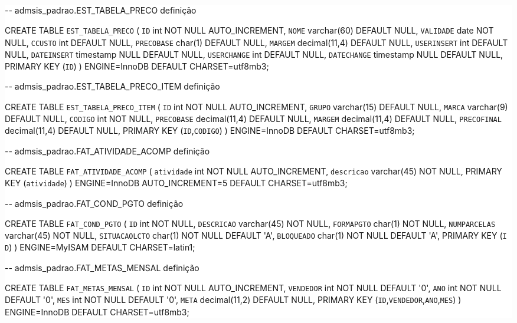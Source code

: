 
-- admsis_padrao.EST_TABELA_PRECO definição

CREATE TABLE `EST_TABELA_PRECO` (
  `ID` int NOT NULL AUTO_INCREMENT,
  `NOME` varchar(60) DEFAULT NULL,
  `VALIDADE` date NOT NULL,
  `CCUSTO` int DEFAULT NULL,
  `PRECOBASE` char(1) DEFAULT NULL,
  `MARGEM` decimal(11,4) DEFAULT NULL,
  `USERINSERT` int DEFAULT NULL,
  `DATEINSERT` timestamp NULL DEFAULT NULL,
  `USERCHANGE` int DEFAULT NULL,
  `DATECHANGE` timestamp NULL DEFAULT NULL,
  PRIMARY KEY (`ID`)
) ENGINE=InnoDB DEFAULT CHARSET=utf8mb3;


-- admsis_padrao.EST_TABELA_PRECO_ITEM definição

CREATE TABLE `EST_TABELA_PRECO_ITEM` (
  `ID` int NOT NULL AUTO_INCREMENT,
  `GRUPO` varchar(15) DEFAULT NULL,
  `MARCA` varchar(9) DEFAULT NULL,
  `CODIGO` int NOT NULL,
  `PRECOBASE` decimal(11,4) DEFAULT NULL,
  `MARGEM` decimal(11,4) DEFAULT NULL,
  `PRECOFINAL` decimal(11,4) DEFAULT NULL,
  PRIMARY KEY (`ID`,`CODIGO`)
) ENGINE=InnoDB DEFAULT CHARSET=utf8mb3;


-- admsis_padrao.FAT_ATIVIDADE_ACOMP definição

CREATE TABLE `FAT_ATIVIDADE_ACOMP` (
  `atividade` int NOT NULL AUTO_INCREMENT,
  `descricao` varchar(45) NOT NULL,
  PRIMARY KEY (`atividade`)
) ENGINE=InnoDB AUTO_INCREMENT=5 DEFAULT CHARSET=utf8mb3;


-- admsis_padrao.FAT_COND_PGTO definição

CREATE TABLE `FAT_COND_PGTO` (
  `ID` int NOT NULL,
  `DESCRICAO` varchar(45) NOT NULL,
  `FORMAPGTO` char(1) NOT NULL,
  `NUMPARCELAS` varchar(45) NOT NULL,
  `SITUACAOLCTO` char(1) NOT NULL DEFAULT 'A',
  `BLOQUEADO` char(1) NOT NULL DEFAULT 'A',
  PRIMARY KEY (`ID`)
) ENGINE=MyISAM DEFAULT CHARSET=latin1;


-- admsis_padrao.FAT_METAS_MENSAL definição

CREATE TABLE `FAT_METAS_MENSAL` (
  `ID` int NOT NULL AUTO_INCREMENT,
  `VENDEDOR` int NOT NULL DEFAULT '0',
  `ANO` int NOT NULL DEFAULT '0',
  `MES` int NOT NULL DEFAULT '0',
  `META` decimal(11,2) DEFAULT NULL,
  PRIMARY KEY (`ID`,`VENDEDOR`,`ANO`,`MES`)
) ENGINE=InnoDB DEFAULT CHARSET=utf8mb3;
